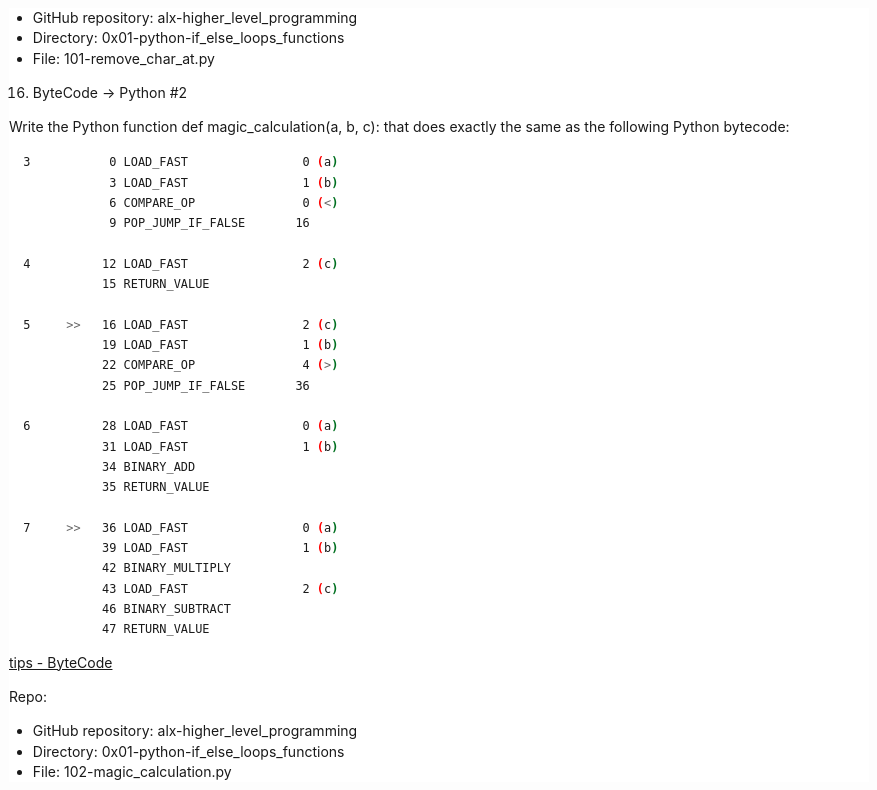 + GitHub repository: alx-higher_level_programming
+ Directory: 0x01-python-if_else_loops_functions
+ File: 101-remove_char_at.py

16. ByteCode -> Python #2

Write the Python function def magic_calculation(a, b, c): that does exactly the same as the following Python bytecode:

```bash
  3           0 LOAD_FAST                0 (a)
              3 LOAD_FAST                1 (b)
              6 COMPARE_OP               0 (<)
              9 POP_JUMP_IF_FALSE       16

  4          12 LOAD_FAST                2 (c)
             15 RETURN_VALUE

  5     >>   16 LOAD_FAST                2 (c)
             19 LOAD_FAST                1 (b)
             22 COMPARE_OP               4 (>)
             25 POP_JUMP_IF_FALSE       36

  6          28 LOAD_FAST                0 (a)
             31 LOAD_FAST                1 (b)
             34 BINARY_ADD
             35 RETURN_VALUE

  7     >>   36 LOAD_FAST                0 (a)
             39 LOAD_FAST                1 (b)
             42 BINARY_MULTIPLY
             43 LOAD_FAST                2 (c)
             46 BINARY_SUBTRACT
             47 RETURN_VALUE
```

[tips - ByteCode](https://docs.python.org/3.4/library/dis.html)

Repo:

+ GitHub repository: alx-higher_level_programming
+ Directory: 0x01-python-if_else_loops_functions
+ File: 102-magic_calculation.py
